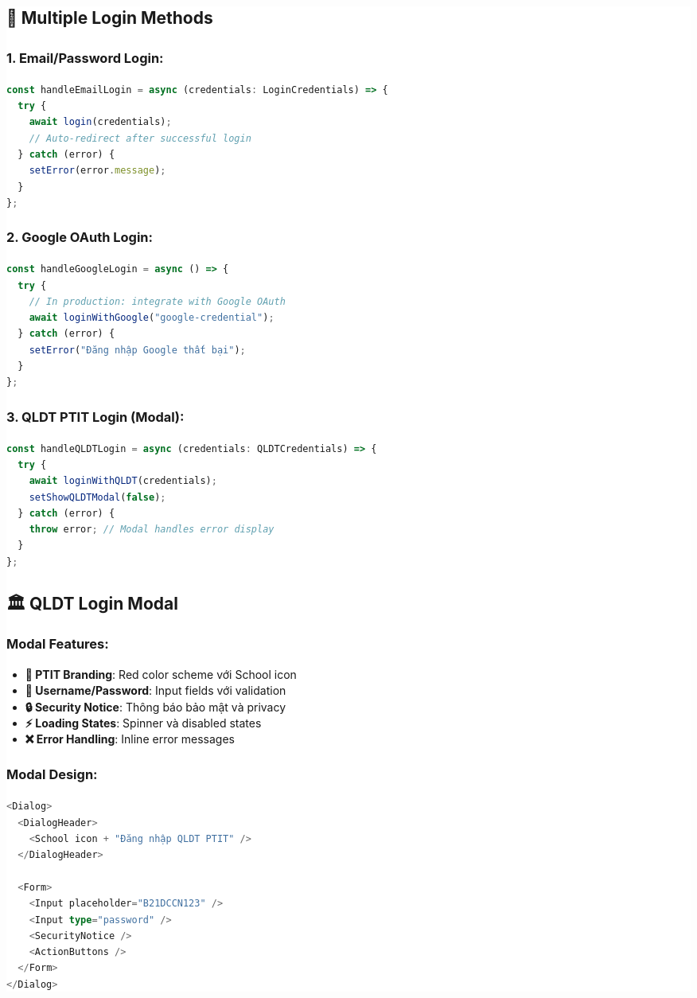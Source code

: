 ## 🔗 **Multiple Login Methods**

### **1. Email/Password Login:**
```typescript
const handleEmailLogin = async (credentials: LoginCredentials) => {
  try {
    await login(credentials);
    // Auto-redirect after successful login
  } catch (error) {
    setError(error.message);
  }
};
```

### **2. Google OAuth Login:**
```typescript
const handleGoogleLogin = async () => {
  try {
    // In production: integrate with Google OAuth
    await loginWithGoogle("google-credential");
  } catch (error) {
    setError("Đăng nhập Google thất bại");
  }
};
```

### **3. QLDT PTIT Login (Modal):**
```typescript
const handleQLDTLogin = async (credentials: QLDTCredentials) => {
  try {
    await loginWithQLDT(credentials);
    setShowQLDTModal(false);
  } catch (error) {
    throw error; // Modal handles error display
  }
};
```

## 🏛️ **QLDT Login Modal**

### **Modal Features:**
- **🎨 PTIT Branding**: Red color scheme với School icon
- **📝 Username/Password**: Input fields với validation
- **🔒 Security Notice**: Thông báo bảo mật và privacy
- **⚡ Loading States**: Spinner và disabled states
- **❌ Error Handling**: Inline error messages

### **Modal Design:**
```typescript
<Dialog>
  <DialogHeader>
    <School icon + "Đăng nhập QLDT PTIT" />
  </DialogHeader>
  
  <Form>
    <Input placeholder="B21DCCN123" />
    <Input type="password" />
    <SecurityNotice />
    <ActionButtons />
  </Form>
</Dialog>
```
